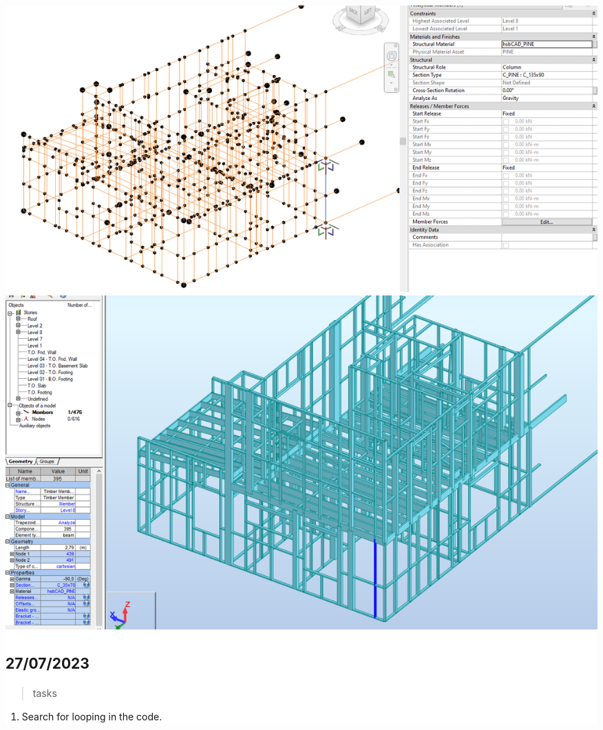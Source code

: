 ![Result in Revit](Result_in_Revit.png)
![Result in Robot](Result_in_Robot.png)

## 27/07/2023
> tasks
1. Search for looping in the code.
